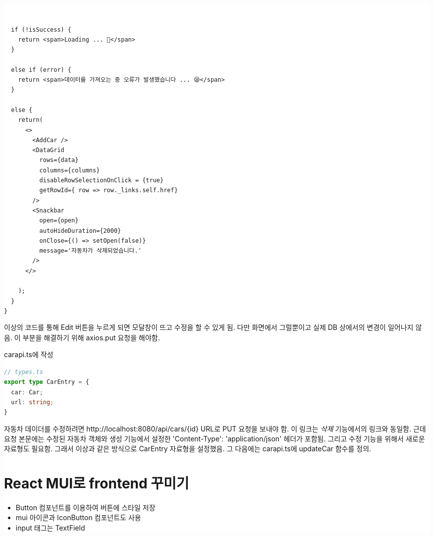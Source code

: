 ```tsx


  if (!isSuccess) {
    return <span>Loading ... 💨</span>
  }

  else if (error) {
    return <span>데이터를 가져오는 중 오류가 발생했습니다 ... 😪</span>
  }

  else {
    return(
      <>
        <AddCar />
        <DataGrid 
          rows={data}
          columns={columns}
          disableRowSelectionOnClick = {true}
          getRowId={ row => row._links.self.href}
        />
        <Snackbar 
          open={open}
          autoHideDuration={2000}
          onClose={() => setOpen(false)}
          message='자동차가 삭제되었습니다.'
        />
      </>

    );
  } 
}
```
이상의 코드를 통해 Edit 버튼을 누르게 되면 모달창이 뜨고 수정을 할 수 있게 됨. 다만 화면에서 그럴뿐이고 실제 DB 상에서의 변경이 일어나지 않음. 이 부분을 해결하기 위해 axios.put 요청을 해야함. 

carapi.ts에 작성
```ts
// types.ts
export type CarEntry = {
  car: Car;
  url: string;
}
```
자동차 데이더를 수정하려면 http://localhost:8080/api/cars/{id} URL로 PUT 요청을 보내야 함. 이 링크는 _삭제_ 기능에서의 링크와 동일함. 근데 요청 본문에는 수정된 자동차 객체와 생성 기능에서 설정한 'Content-Type': 'application/json' 헤더가 포함됨. 그리고 수정 기능을 위해서 새로운 자료형도 필요함. 그래서 이상과 같은 방식으로 CarEntry 자료형을 설정했음. 그 다음에는 carapi.ts에 updateCar 함수를 정의.

# React MUI로 frontend 꾸미기
- Button 컴포넌트를 이용하여 버튼에 스타일 저장
- mui 아이콘과 IconButton 컴포넌트도 사용
- input 태그는 TextField

